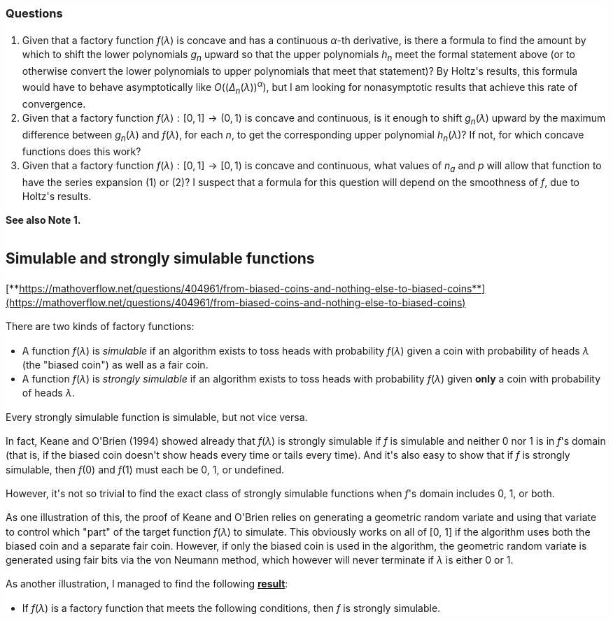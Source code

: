 <a id=Questions_2></a>
### Questions

1. Given that a factory function $f(\lambda)$ is concave and has a continuous $\alpha$-th derivative, is there a formula to find the amount by which to shift the lower polynomials $g_n$ upward so that the upper polynomials $h_n$ meet the formal statement above (or to otherwise convert the lower polynomials to upper polynomials that meet that statement)?  By Holtz's results, this formula would have to behave asymptotically like $O((\Delta_n(\lambda))^\alpha)$, but I am looking for nonasymptotic results that achieve this rate of convergence.
2. Given that a factory function $f(\lambda):[0, 1] \to (0, 1)$ is concave and continuous, is it enough to shift $g_{n}(\lambda)$ upward by the maximum difference between $g_{n}(\lambda)$ and $f(\lambda)$, for each $n$, to get the corresponding upper polynomial $h_{n}(\lambda)$?  If not, for which concave functions does this work?
3. Given that a factory function $f(\lambda):[0, 1] \to [0, 1)$ is concave and continuous, what values of $n_a$ and $p$ will allow that function to have the series expansion $(1)$ or $(2)$?  I suspect that a formula for this question will depend on the smoothness of $f$, due to Holtz's results.

**See also Note 1.**

<a id=Simulable_and_strongly_simulable_functions></a>
## Simulable and strongly simulable functions

[**https://mathoverflow.net/questions/404961/from-biased-coins-and-nothing-else-to-biased-coins**](https://mathoverflow.net/questions/404961/from-biased-coins-and-nothing-else-to-biased-coins)

There are two kinds of factory functions:

- A function $f(\lambda)$ is _simulable_ if an algorithm exists to toss heads with probability $f(\lambda)$ given a coin with probability of heads $\lambda$ (the "biased coin") as well as a fair coin.
- A function $f(\lambda)$ is _strongly simulable_ if an algorithm exists to toss heads with probability $f(\lambda)$ given **only** a coin with probability of heads $\lambda$.

Every strongly simulable function is simulable, but not vice versa.

In fact, Keane and O'Brien (1994) showed already that $f(\lambda)$ is strongly simulable if $f$ is simulable and neither 0 nor 1 is in $f$'s domain (that is, if the biased coin doesn't show heads every time or tails every time).  And it's also easy to show that if $f$ is strongly simulable, then $f(0)$ and $f(1)$ must each be 0, 1, or undefined.

However, it's not so trivial to find the exact class of strongly simulable functions when $f$'s domain includes 0, 1, or both.

As one illustration of this, the proof of Keane and O'Brien relies on generating a geometric random variate and using that variate to control which "part" of the target function $f(\lambda)$ to simulate.   This obviously works on all of [0, 1] if the algorithm uses both the biased coin and a separate fair coin.  However, if only the biased coin is used in the algorithm, the geometric random variate is generated using fair bits via the von Neumann method, which however will never terminate if $\lambda$ is either 0 or 1.

As another illustration, I managed to find the following [**result**](https://peteroupc.github.io/bernsupp.html#Which_functions_don_t_require_outside_randomness_to_simulate):

- If $f(\lambda)$ is a factory function that meets the following conditions, then $f$ is strongly simulable.

